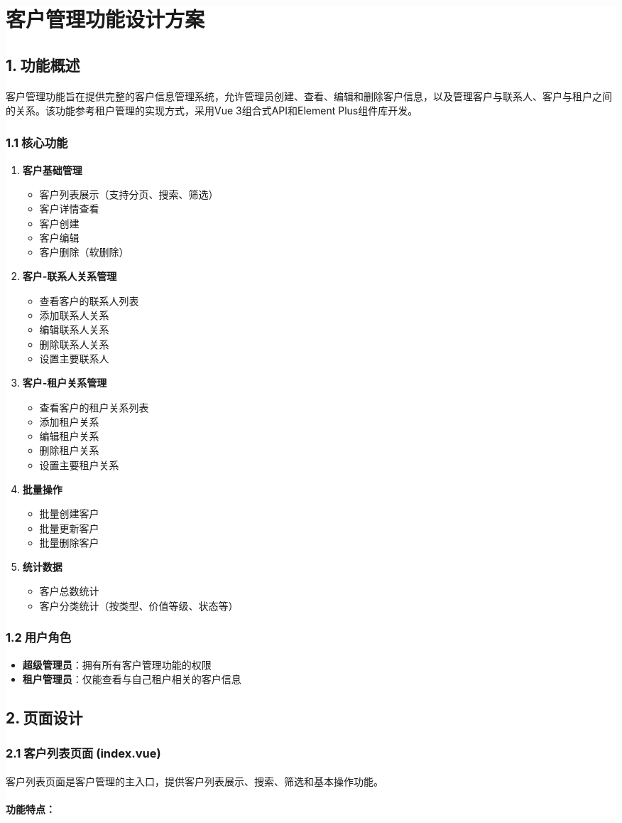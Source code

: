 # 客户管理功能设计方案

## 1. 功能概述

客户管理功能旨在提供完整的客户信息管理系统，允许管理员创建、查看、编辑和删除客户信息，以及管理客户与联系人、客户与租户之间的关系。该功能参考租户管理的实现方式，采用Vue 3组合式API和Element Plus组件库开发。

### 1.1 核心功能

1. **客户基础管理**
   - 客户列表展示（支持分页、搜索、筛选）
   - 客户详情查看
   - 客户创建
   - 客户编辑
   - 客户删除（软删除）

2. **客户-联系人关系管理**
   - 查看客户的联系人列表
   - 添加联系人关系
   - 编辑联系人关系
   - 删除联系人关系
   - 设置主要联系人

3. **客户-租户关系管理**
   - 查看客户的租户关系列表
   - 添加租户关系
   - 编辑租户关系
   - 删除租户关系
   - 设置主要租户关系

4. **批量操作**
   - 批量创建客户
   - 批量更新客户
   - 批量删除客户

5. **统计数据**
   - 客户总数统计
   - 客户分类统计（按类型、价值等级、状态等）

### 1.2 用户角色

- **超级管理员**：拥有所有客户管理功能的权限
- **租户管理员**：仅能查看与自己租户相关的客户信息

## 2. 页面设计

### 2.1 客户列表页面 (index.vue)

客户列表页面是客户管理的主入口，提供客户列表展示、搜索、筛选和基本操作功能。

#### 功能特点：
